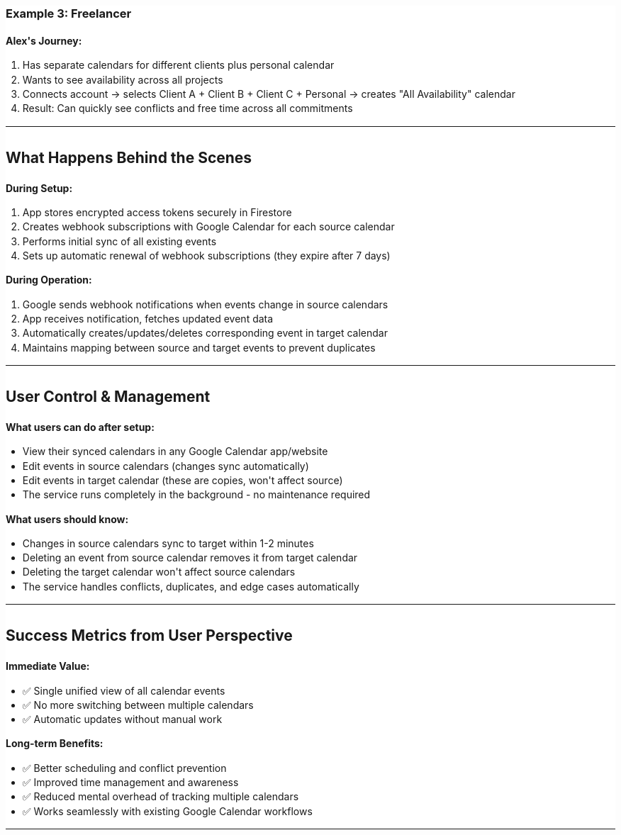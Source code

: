 ### Example 3: Freelancer
**Alex's Journey:**
1. Has separate calendars for different clients plus personal calendar
2. Wants to see availability across all projects
3. Connects account → selects Client A + Client B + Client C + Personal → creates "All Availability" calendar
4. Result: Can quickly see conflicts and free time across all commitments

---

## What Happens Behind the Scenes

**During Setup:**
1. App stores encrypted access tokens securely in Firestore
2. Creates webhook subscriptions with Google Calendar for each source calendar
3. Performs initial sync of all existing events
4. Sets up automatic renewal of webhook subscriptions (they expire after 7 days)

**During Operation:**
1. Google sends webhook notifications when events change in source calendars
2. App receives notification, fetches updated event data
3. Automatically creates/updates/deletes corresponding event in target calendar
4. Maintains mapping between source and target events to prevent duplicates

---

## User Control & Management

**What users can do after setup:**
- View their synced calendars in any Google Calendar app/website
- Edit events in source calendars (changes sync automatically)
- Edit events in target calendar (these are copies, won't affect source)
- The service runs completely in the background - no maintenance required

**What users should know:**
- Changes in source calendars sync to target within 1-2 minutes
- Deleting an event from source calendar removes it from target calendar
- Deleting the target calendar won't affect source calendars
- The service handles conflicts, duplicates, and edge cases automatically

---

## Success Metrics from User Perspective

**Immediate Value:**
- ✅ Single unified view of all calendar events
- ✅ No more switching between multiple calendars
- ✅ Automatic updates without manual work

**Long-term Benefits:**
- ✅ Better scheduling and conflict prevention
- ✅ Improved time management and awareness
- ✅ Reduced mental overhead of tracking multiple calendars
- ✅ Works seamlessly with existing Google Calendar workflows

---